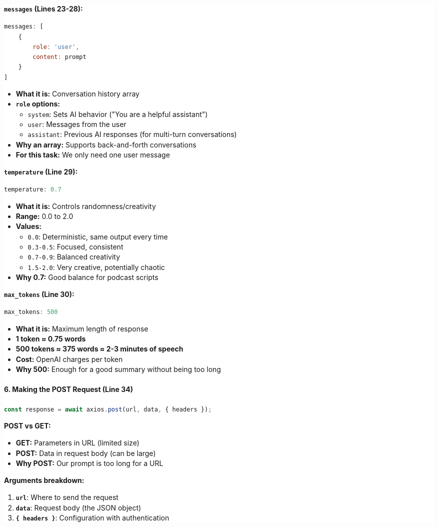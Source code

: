 **`messages` (Lines 23-28):**
```javascript
messages: [
    {
        role: 'user',
        content: prompt
    }
]
```
- **What it is:** Conversation history array
- **`role` options:**
  - `system`: Sets AI behavior ("You are a helpful assistant")
  - `user`: Messages from the user
  - `assistant`: Previous AI responses (for multi-turn conversations)
- **Why an array:** Supports back-and-forth conversations
- **For this task:** We only need one user message

**`temperature` (Line 29):**
```javascript
temperature: 0.7
```
- **What it is:** Controls randomness/creativity
- **Range:** 0.0 to 2.0
- **Values:**
  - `0.0`: Deterministic, same output every time
  - `0.3-0.5`: Focused, consistent
  - `0.7-0.9`: Balanced creativity
  - `1.5-2.0`: Very creative, potentially chaotic
- **Why 0.7:** Good balance for podcast scripts

**`max_tokens` (Line 30):**
```javascript
max_tokens: 500
```
- **What it is:** Maximum length of response
- **1 token ≈ 0.75 words**
- **500 tokens ≈ 375 words ≈ 2-3 minutes of speech**
- **Cost:** OpenAI charges per token
- **Why 500:** Enough for a good summary without being too long

#### 6. Making the POST Request (Line 34)
```javascript
const response = await axios.post(url, data, { headers });
```

**POST vs GET:**
- **GET:** Parameters in URL (limited size)
- **POST:** Data in request body (can be large)
- **Why POST:** Our prompt is too long for a URL

**Arguments breakdown:**
1. **`url`**: Where to send the request
2. **`data`**: Request body (the JSON object)
3. **`{ headers }`**: Configuration with authentication
